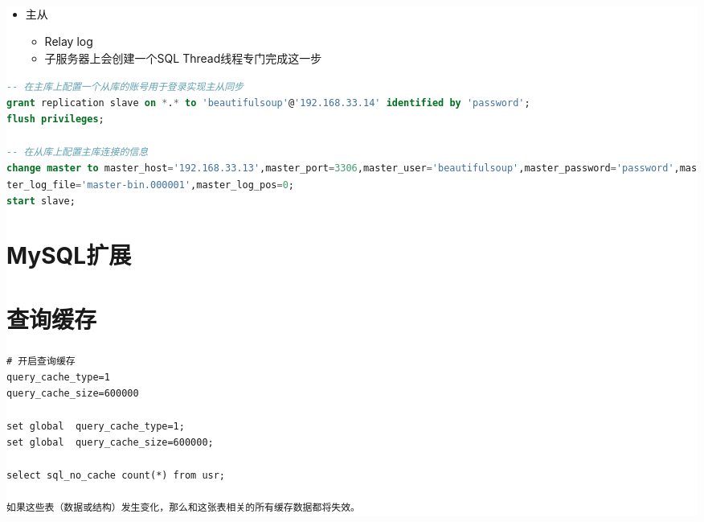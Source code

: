 - 主从

  - Relay log
  - 子服务器上会创建一个SQL Thread线程专门完成这一步

```sql
-- 在主库上配置一个从库的账号用于登录实现主从同步
grant replication slave on *.* to 'beautifulsoup'@'192.168.33.14' identified by 'password';
flush privileges;

-- 在从库上配置主库连接的信息
change master to master_host='192.168.33.13',master_port=3306,master_user='beautifulsoup',master_password='password',master_log_file='master-bin.000001',master_log_pos=0;
start slave;
```

# MySQL扩展

# 查询缓存

```shell
# 开启查询缓存
query_cache_type=1
query_cache_size=600000

set global  query_cache_type=1;
set global  query_cache_size=600000;

select sql_no_cache count(*) from usr;

如果这些表（数据或结构）发生变化，那么和这张表相关的所有缓存数据都将失效。
```
